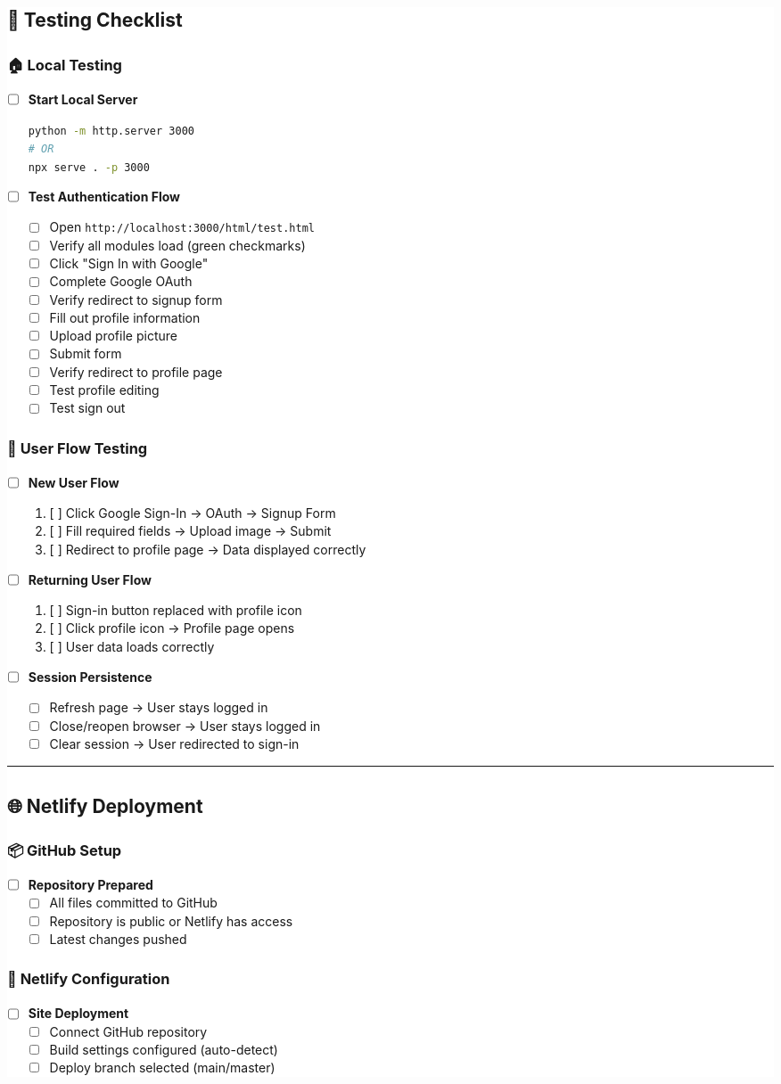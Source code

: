 
## 🧪 **Testing Checklist**

### 🏠 **Local Testing**
- [ ] **Start Local Server**
  ```bash
  python -m http.server 3000
  # OR
  npx serve . -p 3000
  ```

- [ ] **Test Authentication Flow**
  - [ ] Open `http://localhost:3000/html/test.html`
  - [ ] Verify all modules load (green checkmarks)
  - [ ] Click "Sign In with Google"
  - [ ] Complete Google OAuth
  - [ ] Verify redirect to signup form
  - [ ] Fill out profile information
  - [ ] Upload profile picture
  - [ ] Submit form
  - [ ] Verify redirect to profile page
  - [ ] Test profile editing
  - [ ] Test sign out

### 🔄 **User Flow Testing**
- [ ] **New User Flow**
  1. [ ] Click Google Sign-In → OAuth → Signup Form
  2. [ ] Fill required fields → Upload image → Submit
  3. [ ] Redirect to profile page → Data displayed correctly

- [ ] **Returning User Flow**
  1. [ ] Sign-in button replaced with profile icon
  2. [ ] Click profile icon → Profile page opens
  3. [ ] User data loads correctly

- [ ] **Session Persistence**
  - [ ] Refresh page → User stays logged in
  - [ ] Close/reopen browser → User stays logged in
  - [ ] Clear session → User redirected to sign-in

---

## 🌐 **Netlify Deployment**

### 📦 **GitHub Setup**
- [ ] **Repository Prepared**
  - [ ] All files committed to GitHub
  - [ ] Repository is public or Netlify has access
  - [ ] Latest changes pushed

### 🚀 **Netlify Configuration**
- [ ] **Site Deployment**
  - [ ] Connect GitHub repository
  - [ ] Build settings configured (auto-detect)
  - [ ] Deploy branch selected (main/master)
